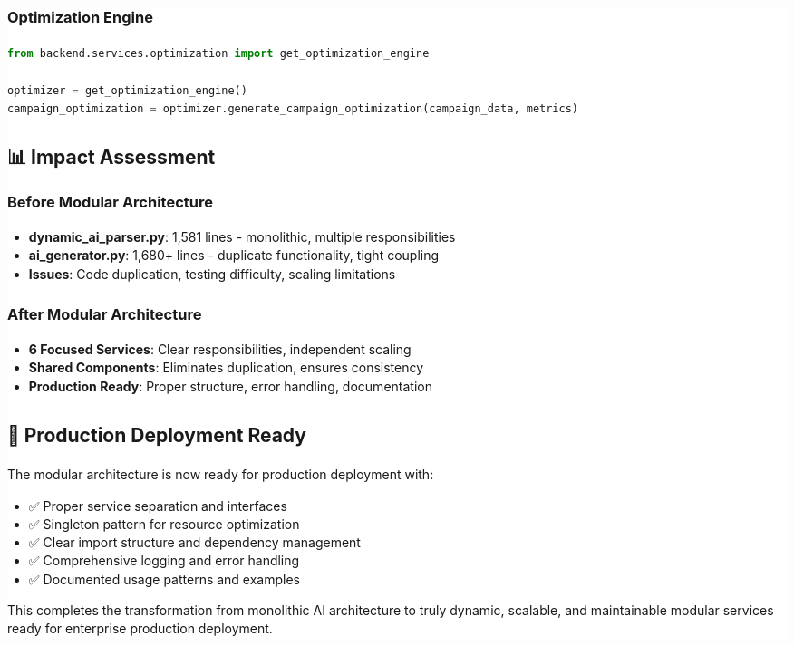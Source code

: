 ### Optimization Engine
```python
from backend.services.optimization import get_optimization_engine

optimizer = get_optimization_engine()
campaign_optimization = optimizer.generate_campaign_optimization(campaign_data, metrics)
```

## 📊 Impact Assessment

### Before Modular Architecture
- **dynamic_ai_parser.py**: 1,581 lines - monolithic, multiple responsibilities
- **ai_generator.py**: 1,680+ lines - duplicate functionality, tight coupling
- **Issues**: Code duplication, testing difficulty, scaling limitations

### After Modular Architecture  
- **6 Focused Services**: Clear responsibilities, independent scaling
- **Shared Components**: Eliminates duplication, ensures consistency
- **Production Ready**: Proper structure, error handling, documentation

## 🚀 Production Deployment Ready

The modular architecture is now ready for production deployment with:
- ✅ Proper service separation and interfaces
- ✅ Singleton pattern for resource optimization  
- ✅ Clear import structure and dependency management
- ✅ Comprehensive logging and error handling
- ✅ Documented usage patterns and examples

This completes the transformation from monolithic AI architecture to truly dynamic, scalable, and maintainable modular services ready for enterprise production deployment.
